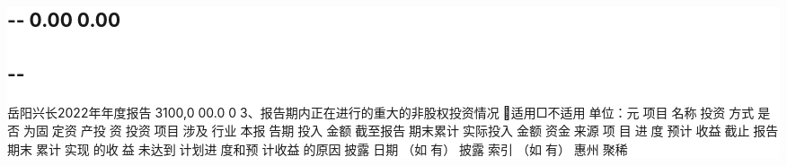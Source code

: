 --
0.00
0.00
--
--
--
岳阳兴长2022年年度报告
3100,0
00.0
0
3、报告期内正在进行的重大的非股权投资情况
适用□不适用
单位：元
项目
名称
投资
方式
是否
为固
定资
产投
资
投资
项目
涉及
行业
本报
告期
投入
金额
截至报告
期末累计
实际投入
金额
资金
来源
项
目
进
度
预计
收益
截止
报告
期末
累计
实现
的收
益
未达到
计划进
度和预
计收益
的原因
披露
日期
（如
有）
披露
索引
（如
有）
惠州
聚稀